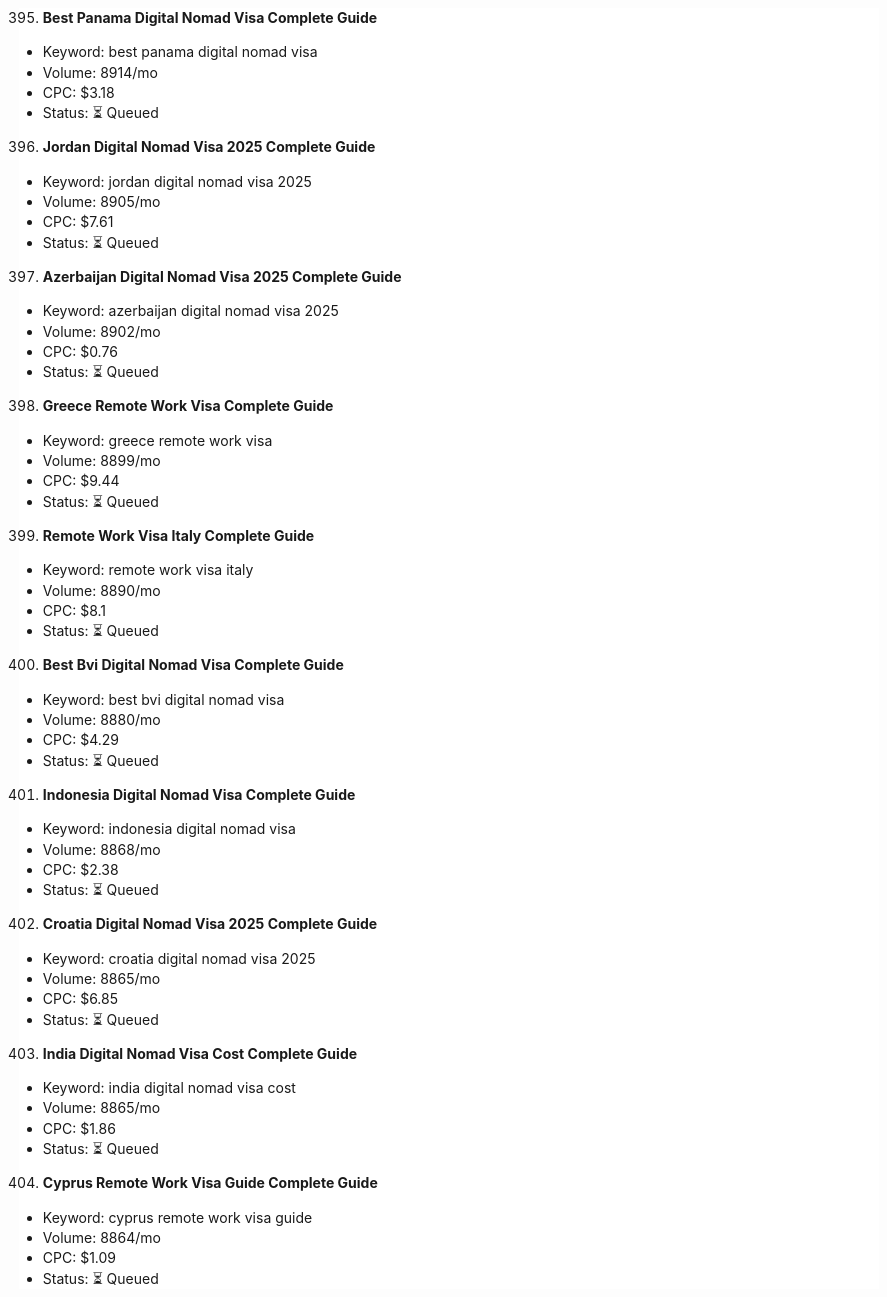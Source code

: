 395. **Best Panama Digital Nomad Visa Complete Guide**
   - Keyword: best panama digital nomad visa
   - Volume: 8914/mo
   - CPC: $3.18
   - Status: ⏳ Queued

396. **Jordan Digital Nomad Visa 2025 Complete Guide**
   - Keyword: jordan digital nomad visa 2025
   - Volume: 8905/mo
   - CPC: $7.61
   - Status: ⏳ Queued

397. **Azerbaijan Digital Nomad Visa 2025 Complete Guide**
   - Keyword: azerbaijan digital nomad visa 2025
   - Volume: 8902/mo
   - CPC: $0.76
   - Status: ⏳ Queued

398. **Greece Remote Work Visa Complete Guide**
   - Keyword: greece remote work visa
   - Volume: 8899/mo
   - CPC: $9.44
   - Status: ⏳ Queued

399. **Remote Work Visa Italy Complete Guide**
   - Keyword: remote work visa italy
   - Volume: 8890/mo
   - CPC: $8.1
   - Status: ⏳ Queued

400. **Best Bvi Digital Nomad Visa Complete Guide**
   - Keyword: best bvi digital nomad visa
   - Volume: 8880/mo
   - CPC: $4.29
   - Status: ⏳ Queued

401. **Indonesia Digital Nomad Visa Complete Guide**
   - Keyword: indonesia digital nomad visa
   - Volume: 8868/mo
   - CPC: $2.38
   - Status: ⏳ Queued

402. **Croatia Digital Nomad Visa 2025 Complete Guide**
   - Keyword: croatia digital nomad visa 2025
   - Volume: 8865/mo
   - CPC: $6.85
   - Status: ⏳ Queued

403. **India Digital Nomad Visa Cost Complete Guide**
   - Keyword: india digital nomad visa cost
   - Volume: 8865/mo
   - CPC: $1.86
   - Status: ⏳ Queued

404. **Cyprus Remote Work Visa Guide Complete Guide**
   - Keyword: cyprus remote work visa guide
   - Volume: 8864/mo
   - CPC: $1.09
   - Status: ⏳ Queued

